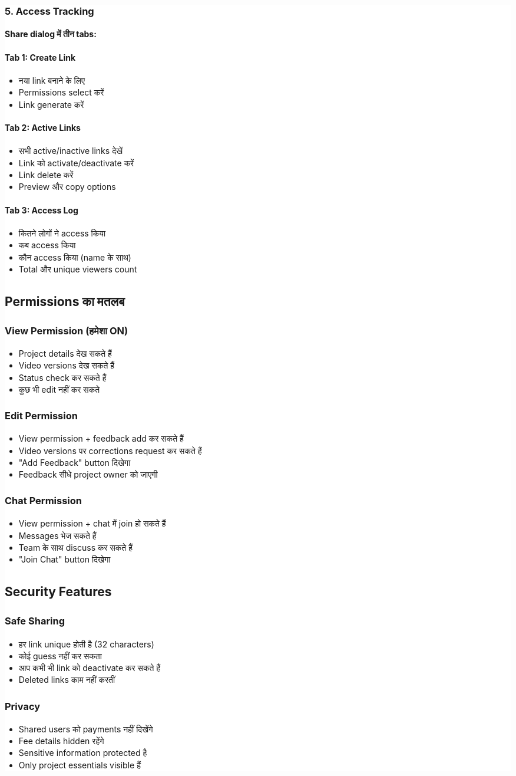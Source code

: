 ### 5. Access Tracking
**Share dialog में तीन tabs:**

#### Tab 1: Create Link
- नया link बनाने के लिए
- Permissions select करें
- Link generate करें

#### Tab 2: Active Links
- सभी active/inactive links देखें
- Link को activate/deactivate करें
- Link delete करें
- Preview और copy options

#### Tab 3: Access Log
- कितने लोगों ने access किया
- कब access किया
- कौन access किया (name के साथ)
- Total और unique viewers count

## Permissions का मतलब

### View Permission (हमेशा ON)
- Project details देख सकते हैं
- Video versions देख सकते हैं
- Status check कर सकते हैं
- कुछ भी edit नहीं कर सकते

### Edit Permission
- View permission + feedback add कर सकते हैं
- Video versions पर corrections request कर सकते हैं
- "Add Feedback" button दिखेगा
- Feedback सीधे project owner को जाएगी

### Chat Permission
- View permission + chat में join हो सकते हैं
- Messages भेज सकते हैं
- Team के साथ discuss कर सकते हैं
- "Join Chat" button दिखेगा

## Security Features

### Safe Sharing
- हर link unique होती है (32 characters)
- कोई guess नहीं कर सकता
- आप कभी भी link को deactivate कर सकते हैं
- Deleted links काम नहीं करतीं

### Privacy
- Shared users को payments नहीं दिखेंगे
- Fee details hidden रहेंगे
- Sensitive information protected है
- Only project essentials visible हैं
